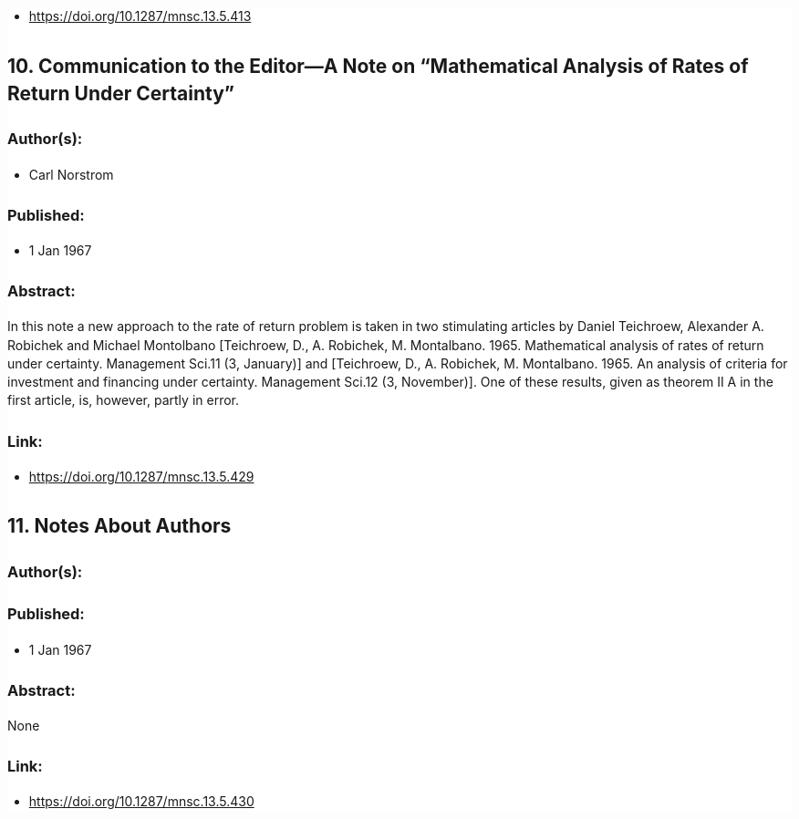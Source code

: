 - https://doi.org/10.1287/mnsc.13.5.413

## 10. Communication to the Editor—A Note on “Mathematical Analysis of Rates of Return Under Certainty”
### Author(s):
- Carl Norstrom
### Published:
- 1 Jan 1967
### Abstract:
In this note a new approach to the rate of return problem is taken in two stimulating articles by Daniel Teichroew, Alexander A. Robichek and Michael Montolbano [Teichroew, D., A. Robichek, M. Montalbano. 1965. Mathematical analysis of rates of return under certainty. Management Sci.11 (3, January)] and [Teichroew, D., A. Robichek, M. Montalbano. 1965. An analysis of criteria for investment and financing under certainty. Management Sci.12 (3, November)]. One of these results, given as theorem II A in the first article, is, however, partly in error.
### Link:
- https://doi.org/10.1287/mnsc.13.5.429

## 11. Notes About Authors
### Author(s):
### Published:
- 1 Jan 1967
### Abstract:
None
### Link:
- https://doi.org/10.1287/mnsc.13.5.430

